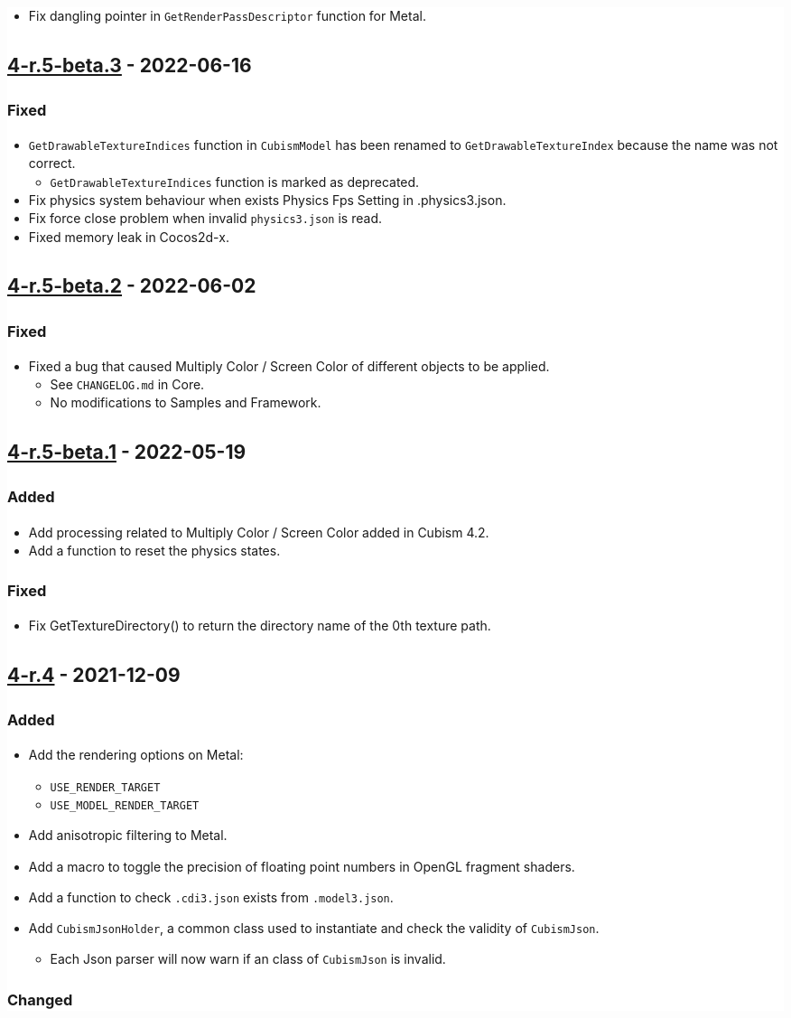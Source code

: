 * Fix dangling pointer in `GetRenderPassDescriptor` function for Metal.


## [4-r.5-beta.3] - 2022-06-16

### Fixed

* `GetDrawableTextureIndices` function in `CubismModel` has been renamed to `GetDrawableTextureIndex` because the name was not correct.
  * `GetDrawableTextureIndices` function is marked as deprecated.
* Fix physics system behaviour when exists Physics Fps Setting in .physics3.json.
* Fix force close problem when invalid `physics3.json` is read.
* Fixed memory leak in Cocos2d-x.


## [4-r.5-beta.2] - 2022-06-02

### Fixed

* Fixed a bug that caused Multiply Color / Screen Color of different objects to be applied.
  * See `CHANGELOG.md` in Core.
  * No modifications to Samples and Framework.


## [4-r.5-beta.1] - 2022-05-19

### Added

* Add processing related to Multiply Color / Screen Color added in Cubism 4.2.
* Add a function to reset the physics states.

### Fixed

* Fix GetTextureDirectory() to return the directory name of the 0th texture path.


## [4-r.4] - 2021-12-09

### Added

* Add the rendering options on Metal:
  * `USE_RENDER_TARGET`
  * `USE_MODEL_RENDER_TARGET`

* Add anisotropic filtering to Metal.
* Add a macro to toggle the precision of floating point numbers in OpenGL fragment shaders.
* Add a function to check `.cdi3.json` exists from `.model3.json`.
* Add `CubismJsonHolder`, a common class used to instantiate and check the validity of `CubismJson`.
  * Each Json parser will now warn if an class of `CubismJson` is invalid.

### Changed


[5-r.2]: https://github.com/Live2D/CubismNativeFramework/compare/5-r.1...5-r.2
[5-r.1]: https://github.com/Live2D/CubismNativeFramework/compare/5-r.1-beta.4...5-r.1
[5-r.1-beta.4]: https://github.com/Live2D/CubismNativeFramework/compare/5-r.1-beta.3...5-r.1-beta.4
[5-r.1-beta.3]: https://github.com/Live2D/CubismNativeFramework/compare/5-r.1-beta.2...5-r.1-beta.3
[5-r.1-beta.2]: https://github.com/Live2D/CubismNativeFramework/compare/5-r.1-beta.1...5-r.1-beta.2
[5-r.1-beta.1]: https://github.com/Live2D/CubismNativeFramework/compare/4-r.7...5-r.1-beta.1
[4-r.7]: https://github.com/Live2D/CubismNativeFramework/compare/4-r.6.2...4-r.7
[4-r.6.2]: https://github.com/Live2D/CubismNativeFramework/compare/4-r.6.1...4-r.6.2
[4-r.6.1]: https://github.com/Live2D/CubismNativeFramework/compare/4-r.6...4-r.6.1
[4-r.6]: https://github.com/Live2D/CubismNativeFramework/compare/4-r.5.1...4-r.6
[4-r.5.1]: https://github.com/Live2D/CubismNativeFramework/compare/4-r.5...4-r.5.1
[4-r.5]: https://github.com/Live2D/CubismNativeFramework/compare/4-r.5-beta.5...4-r.5
[4-r.5-beta.5]: https://github.com/Live2D/CubismNativeFramework/compare/4-r.5-beta.4.1...4-r.5-beta.5
[4-r.5-beta.4.1]: https://github.com/Live2D/CubismNativeFramework/compare/4-r.5-beta.4...4-r.5-beta.4.1
[4-r.5-beta.4]: https://github.com/Live2D/CubismNativeFramework/compare/4-r.5-beta.3...4-r.5-beta.4
[4-r.5-beta.3]: https://github.com/Live2D/CubismNativeFramework/compare/4-r.5-beta.2...4-r.5-beta.3
[4-r.5-beta.2]: https://github.com/Live2D/CubismNativeFramework/compare/4-r.5-beta.1...4-r.5-beta.2
[4-r.5-beta.1]: https://github.com/Live2D/CubismNativeFramework/compare/4-r.4...4-r.5-beta.1
[4-r.4]: https://github.com/Live2D/CubismNativeFramework/compare/4-r.4-beta.1...4-r.4
[4-r.4-beta.1]: https://github.com/Live2D/CubismNativeFramework/compare/4-r.3...4-r.4-beta.1
[4-r.3]: https://github.com/Live2D/CubismNativeFramework/compare/4-r.3-beta.1...4-r.3
[4-r.3-beta.1]: https://github.com/Live2D/CubismNativeFramework/compare/4-r.2...4-r.3-beta.1
[4-r.2]: https://github.com/Live2D/CubismNativeFramework/compare/4-r.1...4-r.2
[4-r.1]: https://github.com/Live2D/CubismNativeFramework/compare/4-beta.2...4-r.1
[4-beta.2]: https://github.com/Live2D/CubismNativeFramework/compare/4-beta.1...4-beta.2
[4-beta.1]: https://github.com/Live2D/CubismNativeFramework/compare/0f5da4981cc636fe3892bb94d5c60137c9cf1eb1...4-beta.
